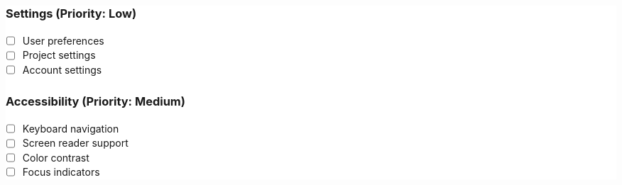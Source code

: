 ### Settings (Priority: Low)

- [ ] User preferences
- [ ] Project settings
- [ ] Account settings

### Accessibility (Priority: Medium)

- [ ] Keyboard navigation
- [ ] Screen reader support
- [ ] Color contrast
- [ ] Focus indicators
